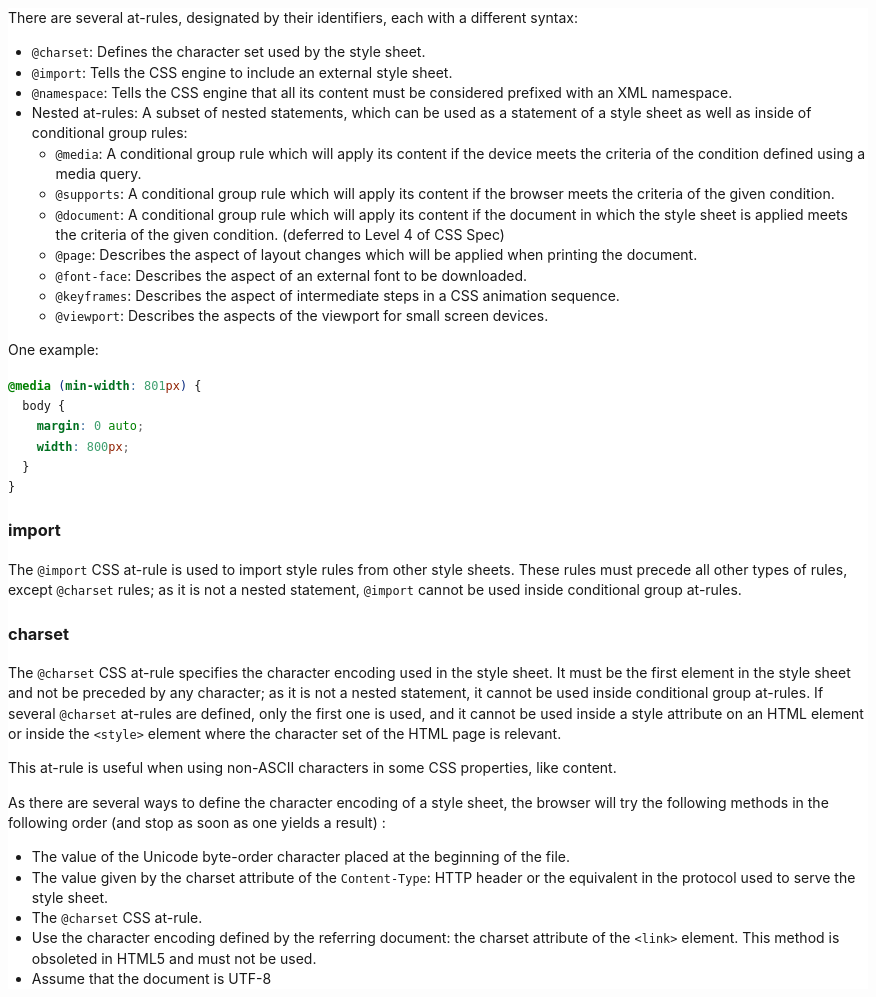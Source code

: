 There are several at-rules, designated by their identifiers, each with a different syntax:

- `@charset`: Defines the character set used by the style sheet.
- `@import`: Tells the CSS engine to include an external style sheet.
- `@namespace`: Tells the CSS engine that all its content must be considered prefixed with an XML namespace.
- Nested at-rules: A subset of nested statements, which can be used as a statement of a style sheet as well as inside of conditional group rules:
  - `@media`: A conditional group rule which will apply its content if the device meets the criteria of the condition defined using a media query.
  - `@supports`: A conditional group rule which will apply its content if the browser meets the criteria of the given condition.
  - `@document`: A conditional group rule which will apply its content if the document in which the style sheet is applied meets the criteria of the given condition. (deferred to Level 4 of CSS Spec)
  - `@page`: Describes the aspect of layout changes which will be applied when printing the document.
  - `@font-face`: Describes the aspect of an external font to be downloaded.
  - `@keyframes`: Describes the aspect of intermediate steps in a CSS animation sequence.
  - `@viewport`: Describes the aspects of the viewport for small screen devices.

One example:

```css
@media (min-width: 801px) {
  body {
    margin: 0 auto;
    width: 800px;
  }
}
```

### import

The `@import` CSS at-rule is used to import style rules from other style sheets. These rules must precede all other types of rules, except `@charset` rules; as it is not a nested statement, `@import` cannot be used inside conditional group at-rules.

### charset

The `@charset` CSS at-rule specifies the character encoding used in the style sheet. It must be the first element in the style sheet and not be preceded by any character; as it is not a nested statement, it cannot be used inside conditional group at-rules. If several `@charset` at-rules are defined, only the first one is used, and it cannot be used inside a style attribute on an HTML element or inside the `<style>` element where the character set of the HTML page is relevant.

This at-rule is useful when using non-ASCII characters in some CSS properties, like content.

As there are several ways to define the character encoding of a style sheet, the browser will try the following methods in the following order (and stop as soon as one yields a result) :

- The value of the Unicode byte-order character placed at the beginning of the file.
- The value given by the charset attribute of the `Content-Type`: HTTP header or the equivalent in the protocol used to serve the style sheet.
- The `@charset` CSS at-rule.
- Use the character encoding defined by the referring document: the charset attribute of the `<link>` element. This method is obsoleted in HTML5 and must not be used.
- Assume that the document is UTF-8
